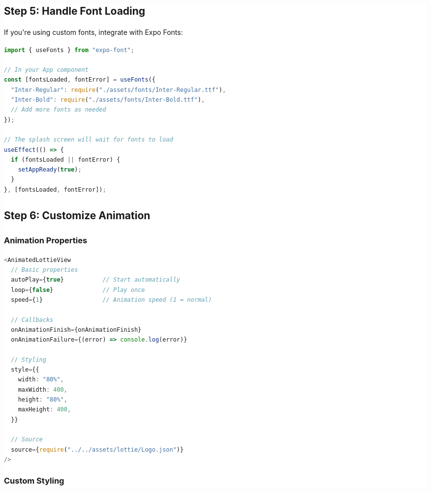 ## Step 5: Handle Font Loading

If you're using custom fonts, integrate with Expo Fonts:

```typescript
import { useFonts } from "expo-font";

// In your App component
const [fontsLoaded, fontError] = useFonts({
  "Inter-Regular": require("./assets/fonts/Inter-Regular.ttf"),
  "Inter-Bold": require("./assets/fonts/Inter-Bold.ttf"),
  // Add more fonts as needed
});

// The splash screen will wait for fonts to load
useEffect(() => {
  if (fontsLoaded || fontError) {
    setAppReady(true);
  }
}, [fontsLoaded, fontError]);
```

## Step 6: Customize Animation

### Animation Properties

```typescript
<AnimatedLottieView
  // Basic properties
  autoPlay={true}           // Start automatically
  loop={false}              // Play once
  speed={1}                 // Animation speed (1 = normal)
  
  // Callbacks
  onAnimationFinish={onAnimationFinish}
  onAnimationFailure={(error) => console.log(error)}
  
  // Styling
  style={{
    width: "80%",
    maxWidth: 400,
    height: "80%",
    maxHeight: 400,
  }}
  
  // Source
  source={require("../../assets/lottie/Logo.json")}
/>
```

### Custom Styling
